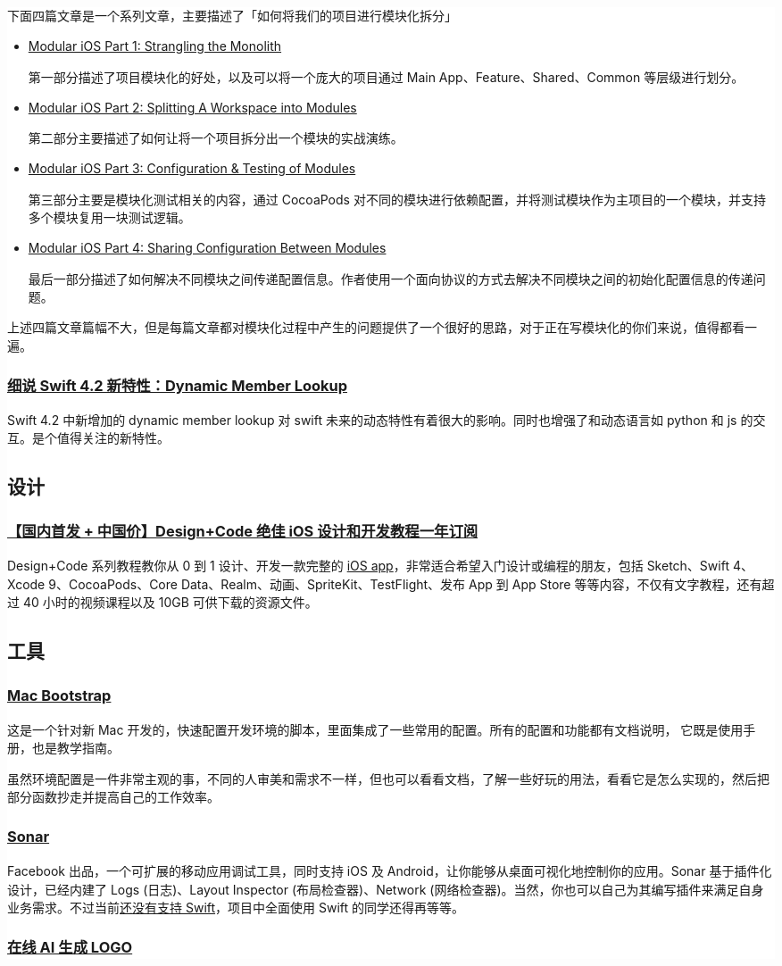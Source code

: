下面四篇文章是一个系列文章，主要描述了「如何将我们的项目进行模块化拆分」

- [Modular iOS Part 1: Strangling the Monolith](https://edit.theappbusiness.com/modular-ios-strangling-the-monolith-4a6843a28992)
  
    第一部分描述了项目模块化的好处，以及可以将一个庞大的项目通过 Main App、Feature、Shared、Common 等层级进行划分。

- [Modular iOS Part 2: Splitting A Workspace into Modules](https://edit.theappbusiness.com/modular-ios-splitting-a-workspace-into-modules-331293f1090)
  
    第二部分主要描述了如何让将一个项目拆分出一个模块的实战演练。

- [Modular iOS Part 3: Configuration & Testing of Modules](https://edit.theappbusiness.com/modular-ios-part-3-configuration-testing-of-modules-2f287b19eeef)
  
    第三部分主要是模块化测试相关的内容，通过 CocoaPods 对不同的模块进行依赖配置，并将测试模块作为主项目的一个模块，并支持多个模块复用一块测试逻辑。

- [Modular iOS Part 4: Sharing Configuration Between Modules](https://edit.theappbusiness.com/modular-ios-part-4-sharing-configuration-between-modules-b08a31490447)
  
    最后一部分描述了如何解决不同模块之间传递配置信息。作者使用一个面向协议的方式去解决不同模块之间的初始化配置信息的传递问题。

上述四篇文章篇幅不大，但是每篇文章都对模块化过程中产生的问题提供了一个很好的思路，对于正在写模块化的你们来说，值得都看一遍。

### [细说 Swift 4.2 新特性：Dynamic Member Lookup](https://www.jianshu.com/p/13e6aa1ad584)

Swift 4.2 中新增加的 dynamic member lookup 对 swift 未来的动态特性有着很大的影响。同时也增强了和动态语言如 python 和 js 的交互。是个值得关注的新特性。

## 设计

### [【国内首发 + 中国价】Design+Code 绝佳 iOS 设计和开发教程一年订阅](https://h5.youzan.com/v2/goods/36abe77d0mm0u)

Design+Code 系列教程教你从 0 到 1 设计、开发一款完整的 [iOS app](https://itunes.apple.com/cn/app/design-code/id1281776514?mt=8)，非常适合希望入门设计或编程的朋友，包括 Sketch、Swift 4、Xcode 9、CocoaPods、Core Data、Realm、动画、SpriteKit、TestFlight、发布 App 到 App Store 等等内容，不仅有文字教程，还有超过 40 小时的视频课程以及 10GB 可供下载的资源文件。

## 工具

### [Mac Bootstrap](https://github.com/bestswifter/macbootstrap)

这是一个针对新 Mac 开发的，快速配置开发环境的脚本，里面集成了一些常用的配置。所有的配置和功能都有文档说明， 它既是使用手册，也是教学指南。

虽然环境配置是一件非常主观的事，不同的人审美和需求不一样，但也可以看看文档，了解一些好玩的用法，看看它是怎么实现的，然后把部分函数抄走并提高自己的工作效率。

### [Sonar](https://fbsonar.com/)

Facebook 出品，一个可扩展的移动应用调试工具，同时支持 iOS 及 Android，让你能够从桌面可视化地控制你的应用。Sonar 基于插件化设计，已经内建了 Logs (日志)、Layout Inspector (布局检查器)、Network (网络检查器)。当然，你也可以自己为其编写插件来满足自身业务需求。不过当前[还没有支持 Swift](https://github.com/facebook/Sonar/issues/13)，项目中全面使用 Swift 的同学还得再等等。

### [在线 AI 生成 LOGO](https://app.brandmark.io/v2/)
